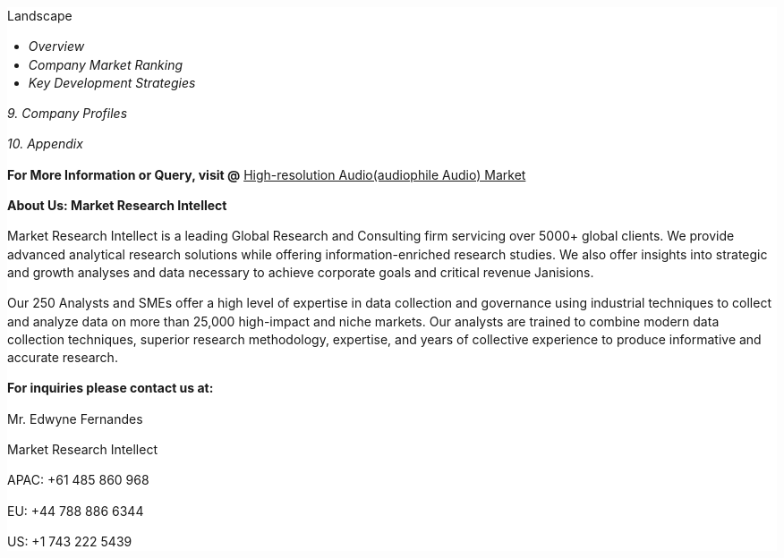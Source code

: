 Landscape</span></em></p><ul><li><em><span class="">Overview</span></em></li><li><em><span class="">Company Market Ranking</span></em></li><li><em><span class="">Key Development Strategies</span></em></li></ul><p><em><span class="font-[700]">9. Company Profiles</span></em></p><p><em><span class="font-[700]">10. Appendix</span></em></p><p><span class="font-[700]"><strong>For More Information or Query, visit&nbsp;@</strong>&nbsp;</span><span class="font-[700]"><a href="https://www.marketresearchintellect.com/product/high-resolution-audio-audiophile-audio-market/?utm_source=Linkedin&utm_medium=846" target="_blank" data-tracking-control-name="article-ssr-frontend-pulse_little-text-block" data-tracking-will-navigate="" data-test-link="">High-resolution Audio(audiophile Audio) Market</a></span></p><p><strong><span class="font-[700]">About Us: Market Research Intellect</span></strong></p><p><span class="">Market Research Intellect is a leading Global Research and Consulting firm servicing over 5000+ global clients. We provide advanced analytical research solutions while offering information-enriched research studies.&nbsp;</span>We also offer insights into strategic and growth analyses and data necessary to achieve corporate goals and critical revenue Janisions.</p><p><span class="">Our 250 Analysts and SMEs offer a high level of expertise in data collection and governance using industrial techniques to collect and analyze data on more than 25,000 high-impact and niche markets. Our analysts are trained to combine modern data collection techniques, superior research methodology, expertise, and years of collective experience to produce informative and accurate research.</span></p><p><strong>For inquiries please contact us at:</strong></p><p>Mr. Edwyne Fernandes</p><p>Market Research Intellect</p><p>APAC: +61 485 860 968</p><p>EU: +44 788 886 6344</p><p>US: +1 743 222 5439</p>
